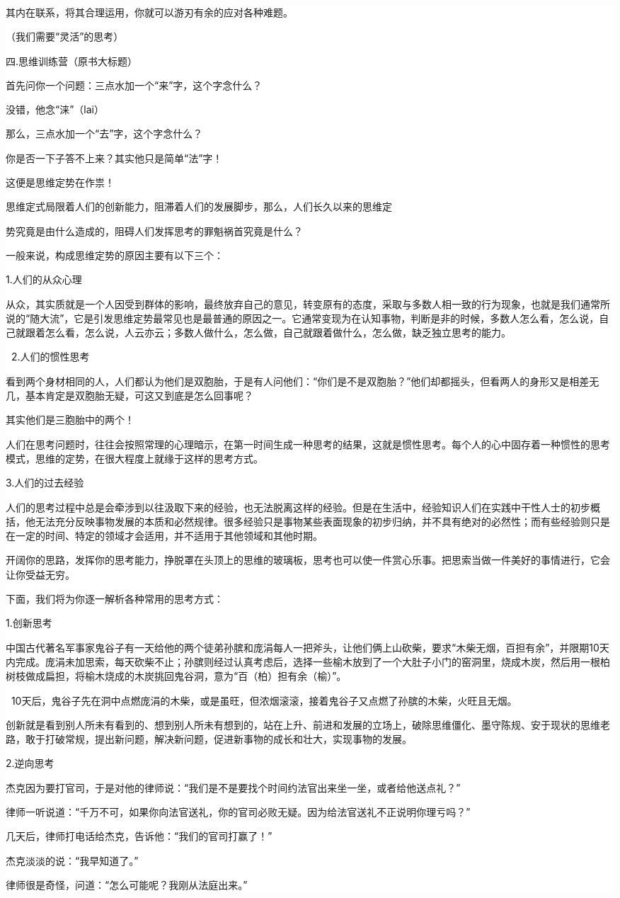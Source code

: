 其内在联系，将其合理运用，你就可以游刃有余的应对各种难题。

（我们需要“灵活”的思考）

四.思维训练营（原书大标题）

首先问你一个问题：三点水加一个“来”字，这个字念什么？

没错，他念“涞”（lai）

那么，三点水加一个“去”字，这个字念什么？

你是否一下子答不上来？其实他只是简单“法”字！

这便是思维定势在作祟！

思维定式局限着人们的创新能力，阻滞着人们的发展脚步，那么，人们长久以来的思维定

势究竟是由什么造成的，阻碍人们发挥思考的罪魁祸首究竟是什么？

一般来说，构成思维定势的原因主要有以下三个：

1.人们的从众心理

从众，其实质就是一个人因受到群体的影响，最终放弃自己的意见，转变原有的态度，采取与多数人相一致的行为现象，也就是我们通常所说的“随大流”，它是引发思维定势最常见也是最普通的原因之一。它通常变现为在认知事物，判断是非的时候，多数人怎么看，怎么说，自己就跟着怎么看，怎么说，人云亦云；多数人做什么，怎么做，自己就跟着做什么，怎么做，缺乏独立思考的能力。

  2.人们的惯性思考

看到两个身材相同的人，人们都认为他们是双胞胎，于是有人问他们：“你们是不是双胞胎？”他们却都摇头，但看两人的身形又是相差无几，基本肯定是双胞胎无疑，可这又到底是怎么回事呢？

其实他们是三胞胎中的两个！

人们在思考问题时，往往会按照常理的心理暗示，在第一时间生成一种思考的结果，这就是惯性思考。每个人的心中固存着一种惯性的思考模式，思维的定势，在很大程度上就缘于这样的思考方式。

3.人们的过去经验

人们的思考过程中总是会牵涉到以往汲取下来的经验，也无法脱离这样的经验。但是在生活中，经验知识人们在实践中干性人士的初步概括，他无法充分反映事物发展的本质和必然规律。很多经验只是事物某些表面现象的初步归纳，并不具有绝对的必然性；而有些经验则只是在一定的时间、特定的领域才会适用，并不适用于其他领域和其他时期。

开阔你的思路，发挥你的思考能力，挣脱罩在头顶上的思维的玻璃板，思考也可以使一件赏心乐事。把思索当做一件美好的事情进行，它会让你受益无穷。

下面，我们将为你逐一解析各种常用的思考方式：

1.创新思考

中国古代著名军事家鬼谷子有一天给他的两个徒弟孙膑和庞涓每人一把斧头，让他们俩上山砍柴，要求“木柴无烟，百担有余”，并限期10天内完成。庞涓未加思索，每天砍柴不止；孙膑则经过认真考虑后，选择一些榆木放到了一个大肚子小门的窑洞里，烧成木炭，然后用一根柏树枝做成扁担，将榆木烧成的木炭挑回鬼谷洞，意为“百（柏）担有余（榆）”。

  10天后，鬼谷子先在洞中点燃庞涓的木柴，或是虽旺，但浓烟滚滚，接着鬼谷子又点燃了孙膑的木柴，火旺且无烟。

创新就是看到别人所未有看到的、想到别人所未有想到的，站在上升、前进和发展的立场上，破除思维僵化、墨守陈规、安于现状的思维老路，敢于打破常规，提出新问题，解决新问题，促进新事物的成长和壮大，实现事物的发展。

2.逆向思考

杰克因为要打官司，于是对他的律师说：“我们是不是要找个时间约法官出来坐一坐，或者给他送点礼？”

律师一听说道：“千万不可，如果你向法官送礼，你的官司必败无疑。因为给法官送礼不正说明你理亏吗？”

几天后，律师打电话给杰克，告诉他：“我们的官司打赢了！”

杰克淡淡的说：“我早知道了。”

律师很是奇怪，问道：“怎么可能呢？我刚从法庭出来。”
